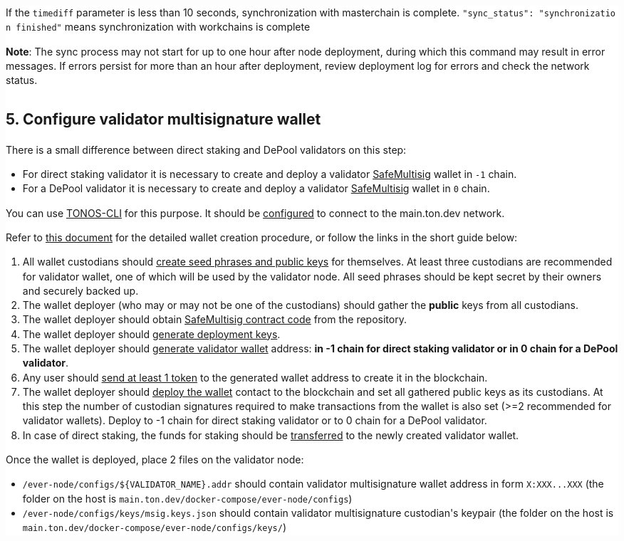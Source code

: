 If the `timediff` parameter is less than 10 seconds, synchronization with masterchain is complete.
`"sync_status": "synchronization finished"` means synchronization with workchains is complete

**Note**: The sync process may not start for up to one hour after node deployment, during which this command may result in error messages. If errors persist for more than an hour after deployment, review deployment log for errors and check the network status.

## 5. Configure validator multisignature wallet

There is a small difference between direct staking and DePool validators on this step:

- For direct staking validator it is necessary to create and deploy a validator [SafeMultisig](https://github.com/tonlabs/ton-labs-contracts/tree/master/solidity/safemultisig) wallet in `-1` chain.
- For a DePool validator it is necessary to create and deploy a validator [SafeMultisig](https://github.com/tonlabs/ton-labs-contracts/tree/master/solidity/safemultisig) wallet in `0` chain.

You can use [TONOS-CLI](https://github.com/tonlabs/tonos-cli) for this purpose. It should be [configured](https://github.com/tonlabs/tonos-cli) to connect to the main.ton.dev network.

Refer to [this document](https://github.com/tonlabs/ton-labs-contracts/tree/master/solidity/safemultisig#3-create-wallet) for the detailed wallet creation procedure, or follow the links in the short guide below:

1. All wallet custodians should [create seed phrases and public keys](https://github.com/tonlabs/ton-labs-contracts/tree/master/solidity/safemultisig#31-create-seed-phrases-and-public-keys-for-all-custodians) for themselves. At least three custodians are recommended for validator wallet, one of which will be used by the validator node. All seed phrases should be kept secret by their owners and securely backed up.
2. The wallet deployer (who may or may not be one of the custodians) should gather the **public** keys from all custodians.
3. The wallet deployer should obtain [SafeMultisig contract code](https://github.com/tonlabs/ton-labs-contracts/tree/master/solidity/safemultisig#22-download-contract-files) from the repository.
4. The wallet deployer should [generate deployment keys](https://github.com/tonlabs/ton-labs-contracts/tree/master/solidity/safemultisig#32-generate-deployment-key-pair-file).
5. The wallet deployer should [generate validator wallet](https://github.com/tonlabs/ton-labs-contracts/tree/master/solidity/safemultisig#33-generate-wallet-address) address: **in -1 chain for direct staking validator or in 0 chain for a DePool validator**.
6. Any user should [send at least 1 token](https://github.com/tonlabs/ton-labs-contracts/tree/master/solidity/safemultisig#34-send-tokens-to-the-new-address-from-another-wallet) to the generated wallet address to create it in the blockchain.
7. The wallet deployer should [deploy the wallet](https://github.com/tonlabs/ton-labs-contracts/tree/master/solidity/safemultisig#35-deploy-wallet-set-custodians) contact to the blockchain and set all gathered public keys as its custodians. At this step the number of custodian signatures required to make transactions from the wallet is also set (>=2 recommended for validator wallets). Deploy to  -1 chain for direct staking validator or to 0 chain for a DePool validator.
7. In case of direct staking, the funds for staking should be [transferred](https://github.com/tonlabs/ton-labs-contracts/tree/master/solidity/safemultisig#46-create-transaction-online) to the newly created validator wallet.

Once the wallet is deployed, place 2 files on the validator node:

- `/ever-node/configs/${VALIDATOR_NAME}.addr` should contain validator multisignature wallet address in form `X:XXX...XXX` (the folder on the host is `main.ton.dev/docker-compose/ever-node/configs`) 
- `/ever-node/configs/keys/msig.keys.json` should contain validator multisignature custodian's keypair (the folder on the host is `main.ton.dev/docker-compose/ever-node/configs/keys/`)
